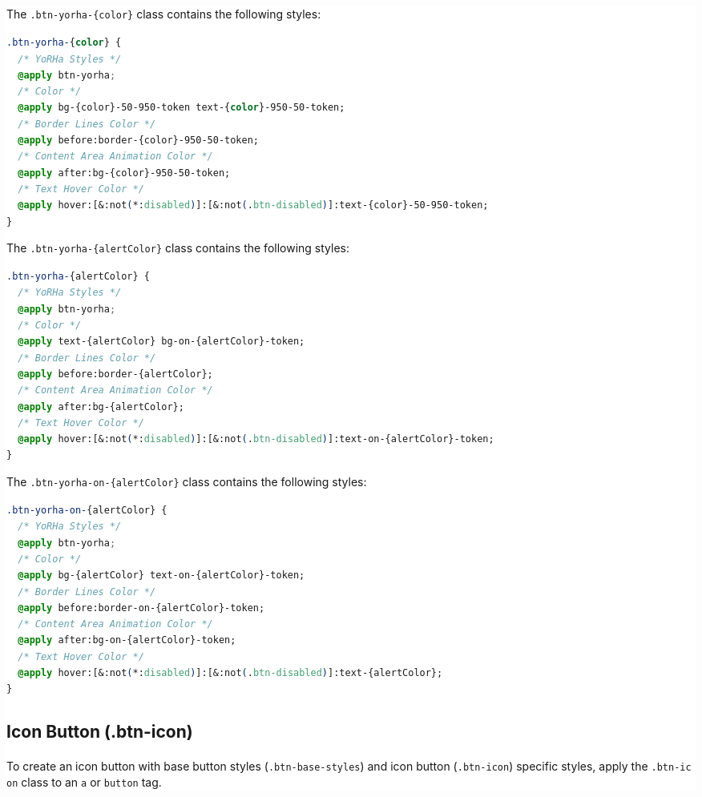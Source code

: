 The `.btn-yorha-{color}` class contains the following styles:

```css
.btn-yorha-{color} {
  /* YoRHa Styles */
  @apply btn-yorha;
  /* Color */
  @apply bg-{color}-50-950-token text-{color}-950-50-token;
  /* Border Lines Color */
  @apply before:border-{color}-950-50-token;
  /* Content Area Animation Color */
  @apply after:bg-{color}-950-50-token;
  /* Text Hover Color */
  @apply hover:[&:not(*:disabled)]:[&:not(.btn-disabled)]:text-{color}-50-950-token;
}
```

The `.btn-yorha-{alertColor}` class contains the following styles:

```css
.btn-yorha-{alertColor} {
  /* YoRHa Styles */
  @apply btn-yorha;
  /* Color */
  @apply text-{alertColor} bg-on-{alertColor}-token;
  /* Border Lines Color */
  @apply before:border-{alertColor};
  /* Content Area Animation Color */
  @apply after:bg-{alertColor};
  /* Text Hover Color */
  @apply hover:[&:not(*:disabled)]:[&:not(.btn-disabled)]:text-on-{alertColor}-token;
}
```

The `.btn-yorha-on-{alertColor}` class contains the following styles:

```css
.btn-yorha-on-{alertColor} {
  /* YoRHa Styles */
  @apply btn-yorha;
  /* Color */
  @apply bg-{alertColor} text-on-{alertColor}-token;
  /* Border Lines Color */
  @apply before:border-on-{alertColor}-token;
  /* Content Area Animation Color */
  @apply after:bg-on-{alertColor}-token;
  /* Text Hover Color */
  @apply hover:[&:not(*:disabled)]:[&:not(.btn-disabled)]:text-{alertColor};
}
```

## Icon Button (.btn-icon)

To create an icon button with base button styles (`.btn-base-styles`) and icon button (`.btn-icon`) specific styles, apply the `.btn-icon` class to an `a` or `button` tag.
